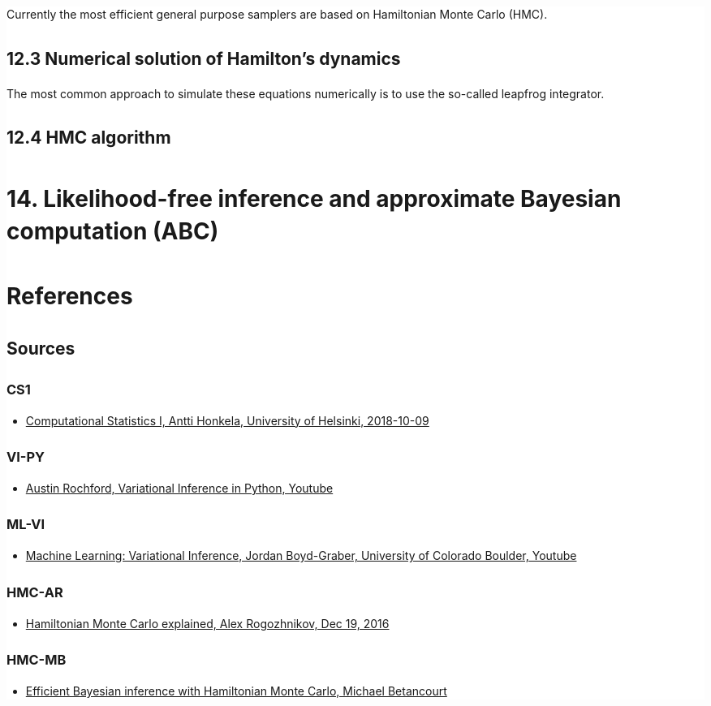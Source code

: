 Currently the most efficient general purpose samplers are based on Hamiltonian Monte Carlo (HMC).

## 12.3 Numerical solution of Hamilton’s dynamics

The most common approach to simulate these equations numerically is to use the so-called leapfrog integrator.

## 12.4 HMC algorithm

# 14. Likelihood-free inference and approximate Bayesian computation (ABC)

# References

## Sources

### CS1
* [Computational Statistics I, Antti Honkela, University of Helsinki, 2018-10-09](http://www.helsinki.fi/~ahonkela/teaching/compstats1/book)

### VI-PY
* [Austin Rochford, Variational Inference in Python, Youtube](https://www.youtube.com/watch?v=3KGZDC3-_iY)

### ML-VI
* [Machine Learning: Variational Inference, Jordan Boyd-Graber, University of Colorado Boulder, Youtube](https://www.youtube.com/watch?v=2pEkWk-LHmU)

### HMC-AR
* [Hamiltonian Monte Carlo explained, Alex Rogozhnikov, Dec 19, 2016](http://arogozhnikov.github.io/2016/12/19/markov_chain_monte_carlo.html)

### HMC-MB
* [Efficient Bayesian inference with Hamiltonian Monte Carlo, Michael Betancourt](https://www.youtube.com/watch?v=pHsuIaPbNbY&list=PLqdbxUnkqOw2nKn7VxYqIrKWcqRkQYOsF&index=11)